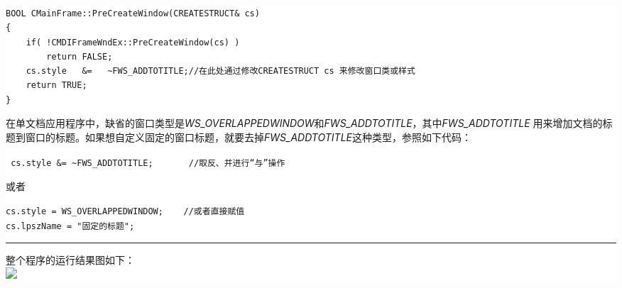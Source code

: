     BOOL CMainFrame::PreCreateWindow(CREATESTRUCT& cs)
    {
    	if( !CMDIFrameWndEx::PreCreateWindow(cs) )
    		return FALSE;
    	cs.style   &=   ~FWS_ADDTOTITLE;//在此处通过修改CREATESTRUCT cs 来修改窗口类或样式
    	return TRUE;
    }
在单文档应用程序中，缺省的窗口类型是*WS_OVERLAPPEDWINDOW*和*FWS_ADDTOTITLE*，其中*FWS_ADDTOTITLE* 用来增加文档的标题到窗口的标题。如果想自定义固定的窗口标题，就要去掉*FWS_ADDTOTITLE*这种类型，参照如下代码：

     cs.style &= ~FWS_ADDTOTITLE;       //取反、并进行“与”操作

或者  
 
	cs.style = WS_OVERLAPPEDWINDOW;    //或者直接赋值
    cs.lpszName = "固定的标题";
---
整个程序的运行结果图如下：  
![](/images/MFC/MFC_running_result.png)